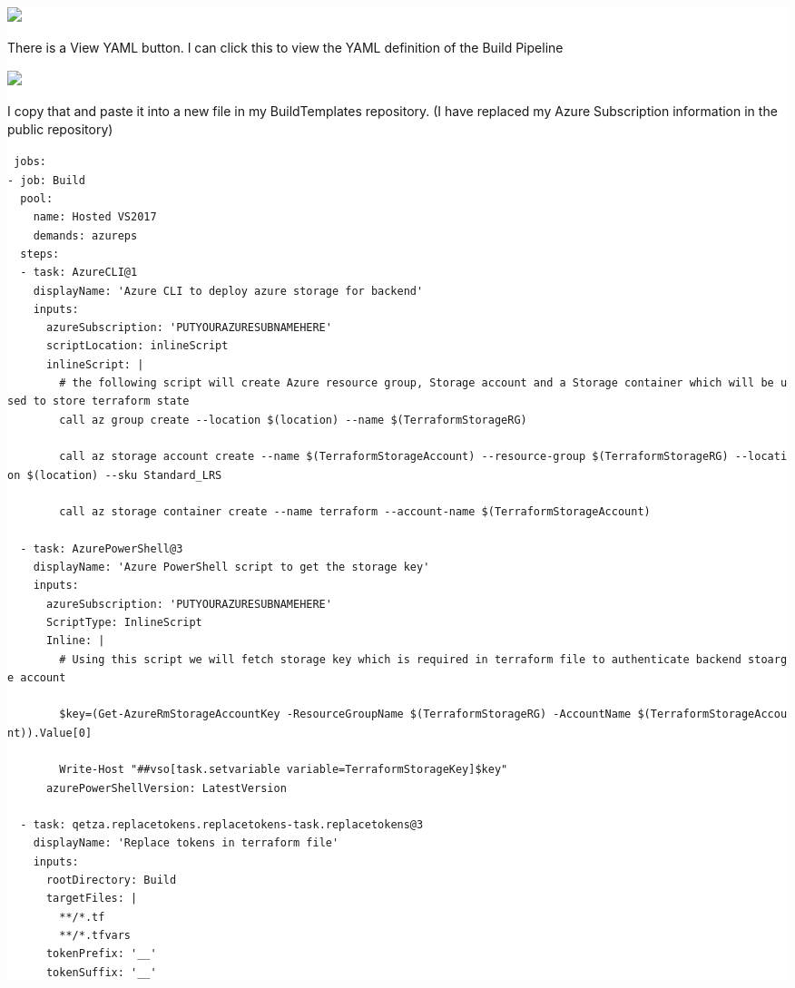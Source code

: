![](https://blog.robsewell.com/assets/uploads/2019/04/image-132.png)

There is a View YAML button. I can click this to view the YAML definition of the Build Pipeline

![](https://blog.robsewell.com/assets/uploads/2019/04/image-133.png)

I copy that and paste it into a new file in my BuildTemplates repository. (I have replaced my Azure Subscription information in the public repository)

     jobs:
    - job: Build
      pool:
        name: Hosted VS2017
        demands: azureps
      steps:
      - task: AzureCLI@1
        displayName: 'Azure CLI to deploy azure storage for backend'
        inputs:
          azureSubscription: 'PUTYOURAZURESUBNAMEHERE'
          scriptLocation: inlineScript
          inlineScript: |
            # the following script will create Azure resource group, Storage account and a Storage container which will be used to store terraform state
            call az group create --location $(location) --name $(TerraformStorageRG)
            
            call az storage account create --name $(TerraformStorageAccount) --resource-group $(TerraformStorageRG) --location $(location) --sku Standard_LRS
            
            call az storage container create --name terraform --account-name $(TerraformStorageAccount)
    
      - task: AzurePowerShell@3
        displayName: 'Azure PowerShell script to get the storage key'
        inputs:
          azureSubscription: 'PUTYOURAZURESUBNAMEHERE'
          ScriptType: InlineScript
          Inline: |
            # Using this script we will fetch storage key which is required in terraform file to authenticate backend stoarge account
          
            $key=(Get-AzureRmStorageAccountKey -ResourceGroupName $(TerraformStorageRG) -AccountName $(TerraformStorageAccount)).Value[0]
          
            Write-Host "##vso[task.setvariable variable=TerraformStorageKey]$key"
          azurePowerShellVersion: LatestVersion
    
      - task: qetza.replacetokens.replacetokens-task.replacetokens@3
        displayName: 'Replace tokens in terraform file'
        inputs:
          rootDirectory: Build
          targetFiles: |
            **/*.tf
            **/*.tfvars
          tokenPrefix: '__'
          tokenSuffix: '__'
    
